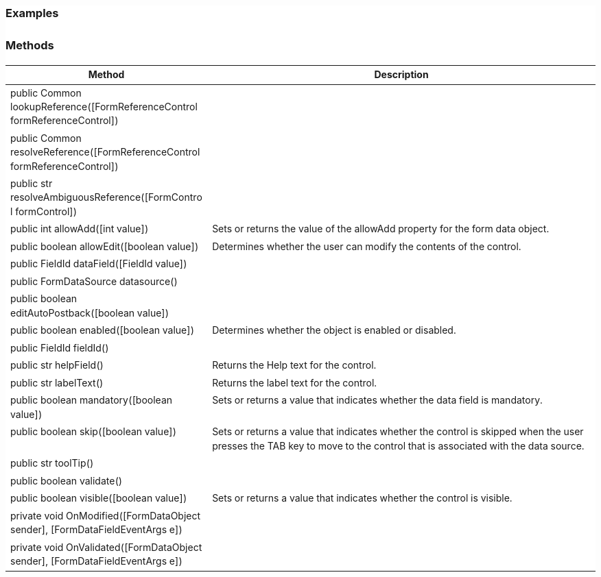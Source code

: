 ### Examples

### Methods

| Method                                                                                                      | Description                                                                                                                                                             |
|-------------------------------------------------------------------------------------------------------------|-------------------------------------------------------------------------------------------------------------------------------------------------------------------------|
| public Common lookupReference(\[FormReferenceControl formReferenceControl\])                                |                                                                                                                                                                         |
| public Common resolveReference(\[FormReferenceControl formReferenceControl\])                               |                                                                                                                                                                         |
| public str resolveAmbiguousReference(\[FormControl formControl\])                                           |                                                                                                                                                                         |
| public int allowAdd(\[int value\])                                                                          | Sets or returns the value of the allowAdd property for the form data object.                                                                                            |
| public boolean allowEdit(\[boolean value\])                                                                 | Determines whether the user can modify the contents of the control.                                                                                                     |
| public FieldId dataField(\[FieldId value\])                                                                 |                                                                                                                                                                         |
| public FormDataSource datasource()                                                                          |                                                                                                                                                                         |
| public boolean editAutoPostback(\[boolean value\])                                                          |                                                                                                                                                                         |
| public boolean enabled(\[boolean value\])                                                                   | Determines whether the object is enabled or disabled.                                                                                                                   |
| public FieldId fieldId()                                                                                    |                                                                                                                                                                         |
| public str helpField()                                                                                      | Returns the Help text for the control.                                                                                                                                  |
| public str labelText()                                                                                      | Returns the label text for the control.                                                                                                                                 |
| public boolean mandatory(\[boolean value\])                                                                 | Sets or returns a value that indicates whether the data field is mandatory.                                                                                             |
| public boolean skip(\[boolean value\])                                                                      | Sets or returns a value that indicates whether the control is skipped when the user presses the TAB key to move to the control that is associated with the data source. |
| public str toolTip()                                                                                        |                                                                                                                                                                         |
| public boolean validate()                                                                                   |                                                                                                                                                                         |
| public boolean visible(\[boolean value\])                                                                   | Sets or returns a value that indicates whether the control is visible.                                                                                                  |
| private void OnModified(\[FormDataObject sender\], \[FormDataFieldEventArgs e\])                            |                                                                                                                                                                         |
| private void OnValidated(\[FormDataObject sender\], \[FormDataFieldEventArgs e\])                           |                                                                                                                                                                         |